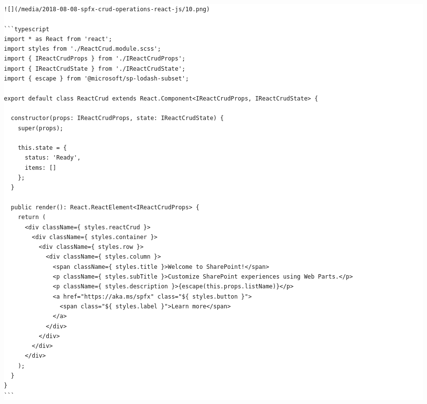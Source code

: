     ![](/media/2018-08-08-spfx-crud-operations-react-js/10.png)

    ```typescript
    import * as React from 'react';  
    import styles from './ReactCrud.module.scss';  
    import { IReactCrudProps } from './IReactCrudProps';  
    import { IReactCrudState } from './IReactCrudState';  
    import { escape } from '@microsoft/sp-lodash-subset';  
      
    export default class ReactCrud extends React.Component<IReactCrudProps, IReactCrudState> {  
      
      constructor(props: IReactCrudProps, state: IReactCrudState) {  
        super(props);  
      
        this.state = {  
          status: 'Ready',  
          items: []  
        };  
      }  
      
      public render(): React.ReactElement<IReactCrudProps> {  
        return (  
          <div className={ styles.reactCrud }>  
            <div className={ styles.container }>  
              <div className={ styles.row }>  
                <div className={ styles.column }>  
                  <span className={ styles.title }>Welcome to SharePoint!</span>  
                  <p className={ styles.subTitle }>Customize SharePoint experiences using Web Parts.</p>  
                  <p className={ styles.description }>{escape(this.props.listName)}</p>  
                  <a href="https://aka.ms/spfx" class="${ styles.button }">  
                    <span class="${ styles.label }">Learn more</span>  
                  </a>  
                </div>  
              </div>  
            </div>  
          </div>  
        );  
      }  
    }
    ```